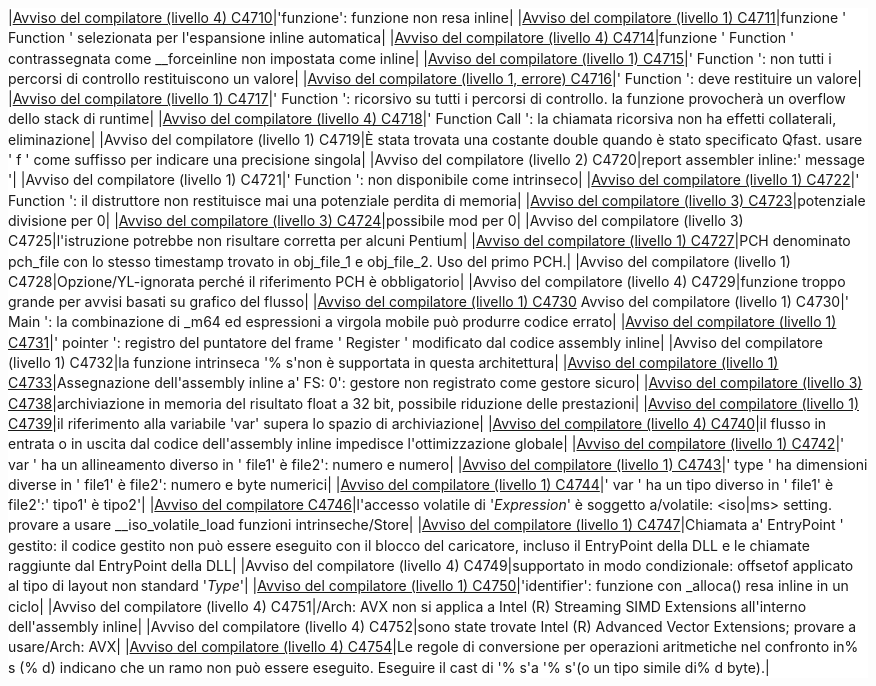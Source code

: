 |[Avviso del compilatore (livello 4) C4710](../../error-messages/compiler-warnings/compiler-warning-level-4-c4710.md)|'funzione': funzione non resa inline|
|[Avviso del compilatore (livello 1) C4711](../../error-messages/compiler-warnings/compiler-warning-level-1-c4711.md)|funzione ' Function ' selezionata per l'espansione inline automatica|
|[Avviso del compilatore (livello 4) C4714](../../error-messages/compiler-warnings/compiler-warning-level-4-c4714.md)|funzione ' Function ' contrassegnata come __forceinline non impostata come inline|
|[Avviso del compilatore (livello 1) C4715](../../error-messages/compiler-warnings/compiler-warning-level-1-c4715.md)|' Function ': non tutti i percorsi di controllo restituiscono un valore|
|[Avviso del compilatore (livello 1, errore) C4716](../../error-messages/compiler-warnings/compiler-warning-level-1-c4716.md)|' Function ': deve restituire un valore|
|[Avviso del compilatore (livello 1) C4717](../../error-messages/compiler-warnings/compiler-warning-level-1-c4717.md)|' Function ': ricorsivo su tutti i percorsi di controllo. la funzione provocherà un overflow dello stack di runtime|
|[Avviso del compilatore (livello 4) C4718](compiler-warning-level-4-c4718.md)|' Function Call ': la chiamata ricorsiva non ha effetti collaterali, eliminazione|
|Avviso del compilatore (livello 1) C4719|È stata trovata una costante double quando è stato specificato Qfast. usare ' f ' come suffisso per indicare una precisione singola|
|Avviso del compilatore (livello 2) C4720|report assembler inline:' message '|
|Avviso del compilatore (livello 1) C4721|' Function ': non disponibile come intrinseco|
|[Avviso del compilatore (livello 1) C4722](compiler-warning-level-1-c4722.md)|' Function ': il distruttore non restituisce mai una potenziale perdita di memoria|
|[Avviso del compilatore (livello 3) C4723](../../error-messages/compiler-warnings/compiler-warning-level-3-c4723.md)|potenziale divisione per 0|
|[Avviso del compilatore (livello 3) C4724](compiler-warning-level-3-c4724.md)|possibile mod per 0|
|Avviso del compilatore (livello 3) C4725|l'istruzione potrebbe non risultare corretta per alcuni Pentium|
|[Avviso del compilatore (livello 1) C4727](../../error-messages/compiler-warnings/compiler-warning-level-1-c4727.md)|PCH denominato pch_file con lo stesso timestamp trovato in obj_file_1 e obj_file_2.  Uso del primo PCH.|
|Avviso del compilatore (livello 1) C4728|Opzione/YL-ignorata perché il riferimento PCH è obbligatorio|
|Avviso del compilatore (livello 4) C4729|funzione troppo grande per avvisi basati su grafico del flusso|
|[Avviso del compilatore (livello 1) C4730](../../error-messages/compiler-warnings/compiler-warning-level-1-c4730.md) Avviso del compilatore (livello 1) C4730|' Main ': la combinazione di _m64 ed espressioni a virgola mobile può produrre codice errato|
|[Avviso del compilatore (livello 1) C4731](../../error-messages/compiler-warnings/compiler-warning-level-1-c4731.md)|' pointer ': registro del puntatore del frame ' Register ' modificato dal codice assembly inline|
|Avviso del compilatore (livello 1) C4732|la funzione intrinseca '% s'non è supportata in questa architettura|
|[Avviso del compilatore (livello 1) C4733](../../error-messages/compiler-warnings/compiler-warning-level-1-c4733.md)|Assegnazione dell'assembly inline a' FS: 0': gestore non registrato come gestore sicuro|
|[Avviso del compilatore (livello 3) C4738](../../error-messages/compiler-warnings/compiler-warning-level-3-c4738.md)|archiviazione in memoria del risultato float a 32 bit, possibile riduzione delle prestazioni|
|[Avviso del compilatore (livello 1) C4739](compiler-warning-level-1-c4739.md)|il riferimento alla variabile 'var' supera lo spazio di archiviazione|
|[Avviso del compilatore (livello 4) C4740](../../error-messages/compiler-warnings/compiler-warning-level-4-c4740.md)|il flusso in entrata o in uscita dal codice dell'assembly inline impedisce l'ottimizzazione globale|
|[Avviso del compilatore (livello 1) C4742](../../error-messages/compiler-warnings/compiler-warning-level-1-c4742.md)|' var ' ha un allineamento diverso in ' file1' è file2': numero e numero|
|[Avviso del compilatore (livello 1) C4743](../../error-messages/compiler-warnings/compiler-warning-level-1-c4743.md)|' type ' ha dimensioni diverse in ' file1' è file2': numero e byte numerici|
|[Avviso del compilatore (livello 1) C4744](../../error-messages/compiler-warnings/compiler-warning-level-1-c4744.md)|' var ' ha un tipo diverso in ' file1' è file2':' tipo1' è tipo2'|
|[Avviso del compilatore C4746](../../error-messages/compiler-warnings/compiler-warning-c4746.md)|l'accesso volatile di '*Expression*' è soggetto a/volatile: \<iso&#124;ms> setting. provare a usare __iso_volatile_load funzioni intrinseche/Store|
|[Avviso del compilatore (livello 1) C4747](../../error-messages/compiler-warnings/compiler-warning-level-1-c4747.md)|Chiamata a' EntryPoint ' gestito: il codice gestito non può essere eseguito con il blocco del caricatore, incluso il EntryPoint della DLL e le chiamate raggiunte dal EntryPoint della DLL|
|Avviso del compilatore (livello 4) C4749|supportato in modo condizionale: offsetof applicato al tipo di layout non standard '*Type*'|
|[Avviso del compilatore (livello 1) C4750](compiler-warning-level-1-c4750.md)|'identifier': funzione con _alloca() resa inline in un ciclo|
|Avviso del compilatore (livello 4) C4751|/Arch: AVX non si applica a Intel (R) Streaming SIMD Extensions all'interno dell'assembly inline|
|Avviso del compilatore (livello 4) C4752|sono state trovate Intel (R) Advanced Vector Extensions; provare a usare/Arch: AVX|
|[Avviso del compilatore (livello 4) C4754](compiler-warning-level-4-c4754.md)|Le regole di conversione per operazioni aritmetiche nel confronto in% s (% d) indicano che un ramo non può essere eseguito. Eseguire il cast di '% s'a '% s'(o un tipo simile di% d byte).|